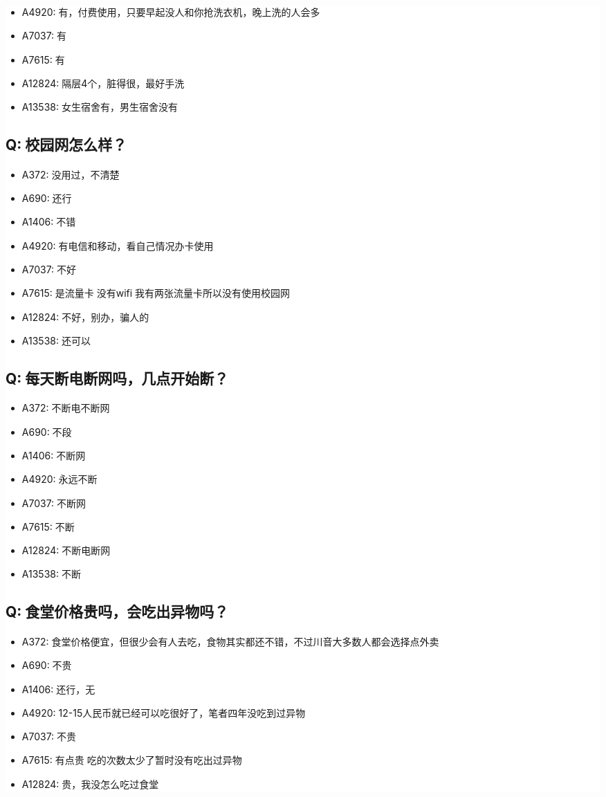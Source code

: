 - A4920: 有，付费使用，只要早起没人和你抢洗衣机，晚上洗的人会多

- A7037: 有

- A7615: 有

- A12824: 隔层4个，脏得很，最好手洗

- A13538: 女生宿舍有，男生宿舍没有

## Q: 校园网怎么样？

- A372: 没用过，不清楚

- A690: 还行

- A1406: 不错

- A4920: 有电信和移动，看自己情况办卡使用

- A7037: 不好

- A7615: 是流量卡 没有wifi 我有两张流量卡所以没有使用校园网

- A12824: 不好，别办，骗人的

- A13538: 还可以

## Q: 每天断电断网吗，几点开始断？

- A372: 不断电不断网

- A690: 不段

- A1406: 不断网

- A4920: 永远不断

- A7037: 不断网

- A7615: 不断

- A12824: 不断电断网

- A13538: 不断

## Q: 食堂价格贵吗，会吃出异物吗？

- A372: 食堂价格便宜，但很少会有人去吃，食物其实都还不错，不过川音大多数人都会选择点外卖

- A690: 不贵

- A1406: 还行，无

- A4920: 12-15人民币就已经可以吃很好了，笔者四年没吃到过异物

- A7037: 不贵

- A7615: 有点贵 吃的次数太少了暂时没有吃出过异物

- A12824: 贵，我没怎么吃过食堂
